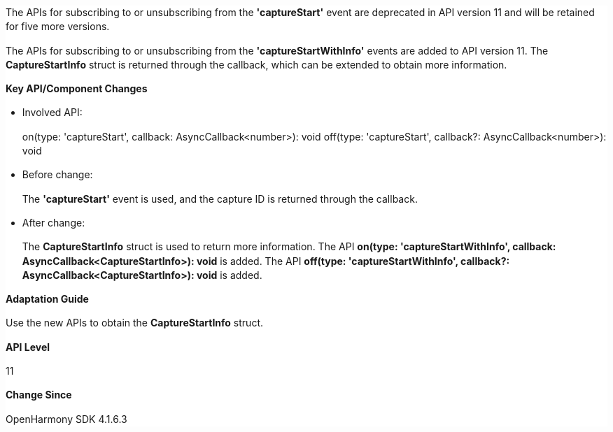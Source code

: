 The APIs for subscribing to or unsubscribing from the **'captureStart'** event are deprecated in API version 11 and will be retained for five more versions.

The APIs for subscribing to or unsubscribing from the **'captureStartWithInfo'** events are added to API version 11. The **CaptureStartInfo** struct is returned through the callback, which can be extended to obtain more information.

**Key API/Component Changes**

- Involved API:

  on(type: 'captureStart', callback: AsyncCallback\<number\>): void
  off(type: 'captureStart', callback?: AsyncCallback\<number\>): void

- Before change:

  The **'captureStart'** event is used, and the capture ID is returned through the callback.

- After change:

  The **CaptureStartInfo** struct is used to return more information.
  The API **on(type: 'captureStartWithInfo', callback: AsyncCallback\<CaptureStartInfo\>): void** is added.
  The API **off(type: 'captureStartWithInfo', callback?: AsyncCallback\<CaptureStartInfo\>): void** is added.

**Adaptation Guide**

Use the new APIs to obtain the **CaptureStartInfo** struct.

**API Level**

11

**Change Since**

OpenHarmony SDK 4.1.6.3
